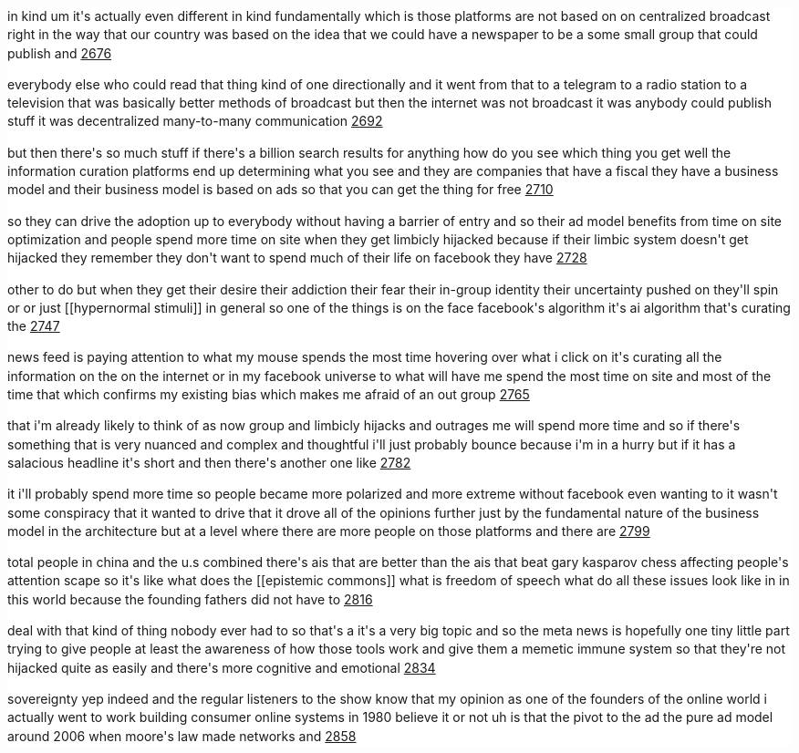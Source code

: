 in kind um it's actually even different in kind fundamentally which is those platforms are not based on on centralized broadcast right in the way that our country was based on the idea that we could have a newspaper to be a some small group that could publish and [2676](https://www.youtube.com/watch?v=JBU06Wswc7c&t=2676.64s)

everybody else who could read that thing kind of one directionally and it went from that to a telegram to a radio station to a television that was basically better methods of broadcast but then the internet was not broadcast it was anybody could publish stuff it was decentralized many-to-many communication [2692](https://www.youtube.com/watch?v=JBU06Wswc7c&t=2692.8s)

but then there's so much stuff if there's a billion search results for anything how do you see which thing you get well the information curation platforms end up determining what you see and they are companies that have a fiscal they have a business model and their business model is based on ads so that you can get the thing for free [2710](https://www.youtube.com/watch?v=JBU06Wswc7c&t=2710.4s)

so they can drive the adoption up to everybody without having a barrier of entry and so their ad model benefits from time on site optimization and people spend more time on site when they get limbicly hijacked because if their limbic system doesn't get hijacked they remember they don't want to spend much of their life on facebook they have [2728](https://www.youtube.com/watch?v=JBU06Wswc7c&t=2728.8s)

other to do but when they get their desire their addiction their fear their in-group identity their uncertainty pushed on they'll spin or or just [[hypernormal stimuli]] in general so one of the things is on the face facebook's algorithm it's ai algorithm that's curating the [2747](https://www.youtube.com/watch?v=JBU06Wswc7c&t=2747.28s)

news feed is paying attention to what my mouse spends the most time hovering over what i click on it's curating all the information on the on the internet or in my facebook universe to what will have me spend the most time on site and most of the time that which confirms my existing bias which makes me afraid of an out group [2765](https://www.youtube.com/watch?v=JBU06Wswc7c&t=2765.44s)

that i'm already likely to think of as now group and limbicly hijacks and outrages me will spend more time and so if there's something that is very nuanced and complex and thoughtful i'll just probably bounce because i'm in a hurry but if it has a salacious headline it's short and then there's another one like [2782](https://www.youtube.com/watch?v=JBU06Wswc7c&t=2782.0s)

it i'll probably spend more time so people became more polarized and more extreme without facebook even wanting to it wasn't some conspiracy that it wanted to drive that it drove all of the opinions further just by the fundamental nature of the business model in the architecture but at a level where there are more people on those platforms and there are [2799](https://www.youtube.com/watch?v=JBU06Wswc7c&t=2799.92s)

total people in china and the u.s combined there's ais that are better than the ais that beat gary kasparov chess affecting people's attention scape so it's like what does the [[epistemic commons]] what is freedom of speech what do all these issues look like in in this world because the founding fathers did not have to [2816](https://www.youtube.com/watch?v=JBU06Wswc7c&t=2816.56s)

deal with that kind of thing nobody ever had to so that's a it's a very big topic and so the meta news is hopefully one tiny little part trying to give people at least the awareness of how those tools work and give them a memetic immune system so that they're not hijacked quite as easily and there's more cognitive and emotional [2834](https://www.youtube.com/watch?v=JBU06Wswc7c&t=2834.48s)

sovereignty yep indeed and the regular listeners to the show know that my opinion as one of the founders of the online world i actually went to work building consumer online systems in 1980 believe it or not uh is that the pivot to the ad the pure ad model around 2006 when moore's law made networks and [2858](https://www.youtube.com/watch?v=JBU06Wswc7c&t=2858.319s)

